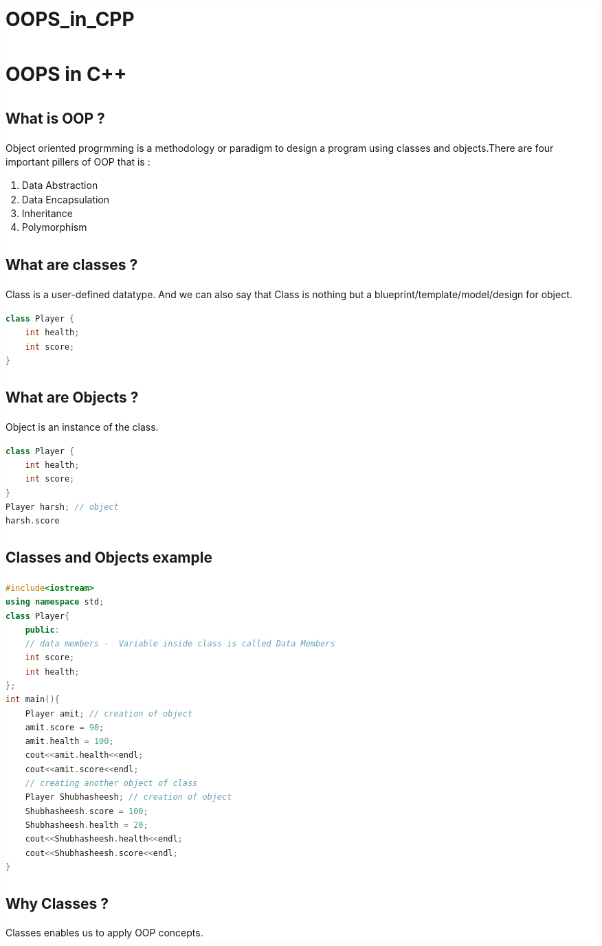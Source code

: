 # OOPS_in_CPP
# OOPS in C++
## What is OOP ?
Object oriented progrmming is a methodology or paradigm to design a program using classes and objects.There are four important pillers of OOP that is :
1. Data Abstraction
2. Data Encapsulation
3. Inheritance
4. Polymorphism

## What are classes ?
Class is a user-defined datatype. And we can also say that Class is nothing but a blueprint/template/model/design for object. 
```c++
class Player {
    int health;
    int score;
}
```
## What are Objects ?
Object is an instance of the class.
```c++
class Player {
    int health;
    int score;
}
Player harsh; // object
harsh.score
```
## Classes and Objects example
```c++
#include<iostream>
using namespace std;
class Player{
    public:
    // data members -  Variable inside class is called Data Members
    int score;
    int health;
};
int main(){
    Player amit; // creation of object
    amit.score = 90;
    amit.health = 100;
    cout<<amit.health<<endl;
    cout<<amit.score<<endl; 
    // creating another object of class
    Player Shubhasheesh; // creation of object
    Shubhasheesh.score = 100;
    Shubhasheesh.health = 20;
    cout<<Shubhasheesh.health<<endl;
    cout<<Shubhasheesh.score<<endl; 
}
```
## Why Classes ?
Classes enables us to apply OOP concepts.
